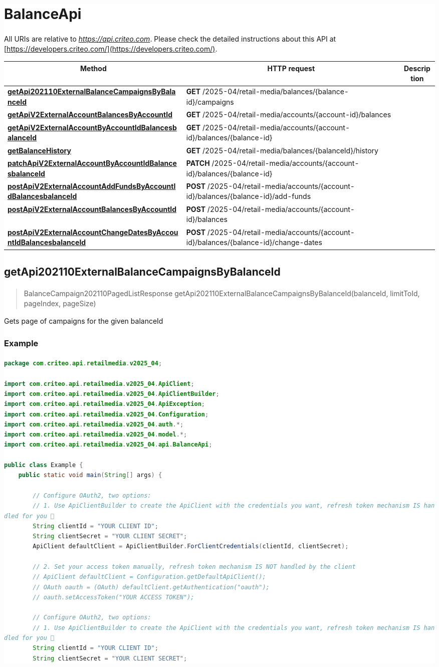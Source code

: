 # BalanceApi

All URIs are relative to *https://api.criteo.com*. Please check the detailed instructions about this API at [https://developers.criteo.com/](https://developers.criteo.com/).

| Method | HTTP request | Description |
|------------- | ------------- | -------------|
| [**getApi202110ExternalBalanceCampaignsByBalanceId**](BalanceApi.md#getApi202110ExternalBalanceCampaignsByBalanceId) | **GET** /2025-04/retail-media/balances/{balance-id}/campaigns |  |
| [**getApiV2ExternalAccountBalancesByAccountId**](BalanceApi.md#getApiV2ExternalAccountBalancesByAccountId) | **GET** /2025-04/retail-media/accounts/{account-id}/balances |  |
| [**getApiV2ExternalAccountByAccountIdBalancesbalanceId**](BalanceApi.md#getApiV2ExternalAccountByAccountIdBalancesbalanceId) | **GET** /2025-04/retail-media/accounts/{account-id}/balances/{balance-id} |  |
| [**getBalanceHistory**](BalanceApi.md#getBalanceHistory) | **GET** /2025-04/retail-media/balances/{balanceId}/history |  |
| [**patchApiV2ExternalAccountByAccountIdBalancesbalanceId**](BalanceApi.md#patchApiV2ExternalAccountByAccountIdBalancesbalanceId) | **PATCH** /2025-04/retail-media/accounts/{account-id}/balances/{balance-id} |  |
| [**postApiV2ExternalAccountAddFundsByAccountIdBalancesbalanceId**](BalanceApi.md#postApiV2ExternalAccountAddFundsByAccountIdBalancesbalanceId) | **POST** /2025-04/retail-media/accounts/{account-id}/balances/{balance-id}/add-funds |  |
| [**postApiV2ExternalAccountBalancesByAccountId**](BalanceApi.md#postApiV2ExternalAccountBalancesByAccountId) | **POST** /2025-04/retail-media/accounts/{account-id}/balances |  |
| [**postApiV2ExternalAccountChangeDatesByAccountIdBalancesbalanceId**](BalanceApi.md#postApiV2ExternalAccountChangeDatesByAccountIdBalancesbalanceId) | **POST** /2025-04/retail-media/accounts/{account-id}/balances/{balance-id}/change-dates |  |



## getApi202110ExternalBalanceCampaignsByBalanceId

> BalanceCampaign202110PagedListResponse getApi202110ExternalBalanceCampaignsByBalanceId(balanceId, limitToId, pageIndex, pageSize)



Gets page of campaigns for the given balanceId

### Example

```java
package com.criteo.api.retailmedia.v2025_04;

import com.criteo.api.retailmedia.v2025_04.ApiClient;
import com.criteo.api.retailmedia.v2025_04.ApiClientBuilder;
import com.criteo.api.retailmedia.v2025_04.ApiException;
import com.criteo.api.retailmedia.v2025_04.Configuration;
import com.criteo.api.retailmedia.v2025_04.auth.*;
import com.criteo.api.retailmedia.v2025_04.model.*;
import com.criteo.api.retailmedia.v2025_04.api.BalanceApi;

public class Example {
    public static void main(String[] args) {

        // Configure OAuth2, two options:
        // 1. Use ApiClientBuilder to create the ApiClient with the credentials you want, refresh token mechanism IS handled for you 💚
        String clientId = "YOUR CLIENT ID";
        String clientSecret = "YOUR CLIENT SECRET";
        ApiClient defaultClient = ApiClientBuilder.ForClientCredentials(clientId, clientSecret);
        
        // 2. Set your access token manually, refresh token mechanism IS NOT handled by the client
        // ApiClient defaultClient = Configuration.getDefaultApiClient();
        // OAuth oauth = (OAuth) defaultClient.getAuthentication("oauth");
        // oauth.setAccessToken("YOUR ACCESS TOKEN");

        // Configure OAuth2, two options:
        // 1. Use ApiClientBuilder to create the ApiClient with the credentials you want, refresh token mechanism IS handled for you 💚
        String clientId = "YOUR CLIENT ID";
        String clientSecret = "YOUR CLIENT SECRET";
```